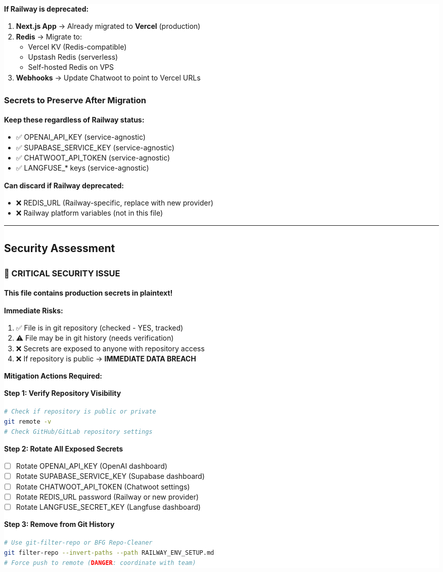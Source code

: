 **If Railway is deprecated:**

1. **Next.js App** → Already migrated to **Vercel** (production)
2. **Redis** → Migrate to:
   - Vercel KV (Redis-compatible)
   - Upstash Redis (serverless)
   - Self-hosted Redis on VPS
3. **Webhooks** → Update Chatwoot to point to Vercel URLs

### Secrets to Preserve After Migration

**Keep these regardless of Railway status:**
- ✅ OPENAI_API_KEY (service-agnostic)
- ✅ SUPABASE_SERVICE_KEY (service-agnostic)
- ✅ CHATWOOT_API_TOKEN (service-agnostic)
- ✅ LANGFUSE_* keys (service-agnostic)

**Can discard if Railway deprecated:**
- ❌ REDIS_URL (Railway-specific, replace with new provider)
- ❌ Railway platform variables (not in this file)

---

## Security Assessment

### 🚨 CRITICAL SECURITY ISSUE

**This file contains production secrets in plaintext!**

**Immediate Risks:**
1. ✅ File is in git repository (checked - YES, tracked)
2. ⚠️ File may be in git history (needs verification)
3. ❌ Secrets are exposed to anyone with repository access
4. ❌ If repository is public → **IMMEDIATE DATA BREACH**

**Mitigation Actions Required:**

**Step 1: Verify Repository Visibility**
```bash
# Check if repository is public or private
git remote -v
# Check GitHub/GitLab repository settings
```

**Step 2: Rotate All Exposed Secrets**
- [ ] Rotate OPENAI_API_KEY (OpenAI dashboard)
- [ ] Rotate SUPABASE_SERVICE_KEY (Supabase dashboard)
- [ ] Rotate CHATWOOT_API_TOKEN (Chatwoot settings)
- [ ] Rotate REDIS_URL password (Railway or new provider)
- [ ] Rotate LANGFUSE_SECRET_KEY (Langfuse dashboard)

**Step 3: Remove from Git History**
```bash
# Use git-filter-repo or BFG Repo-Cleaner
git filter-repo --invert-paths --path RAILWAY_ENV_SETUP.md
# Force push to remote (DANGER: coordinate with team)
```
